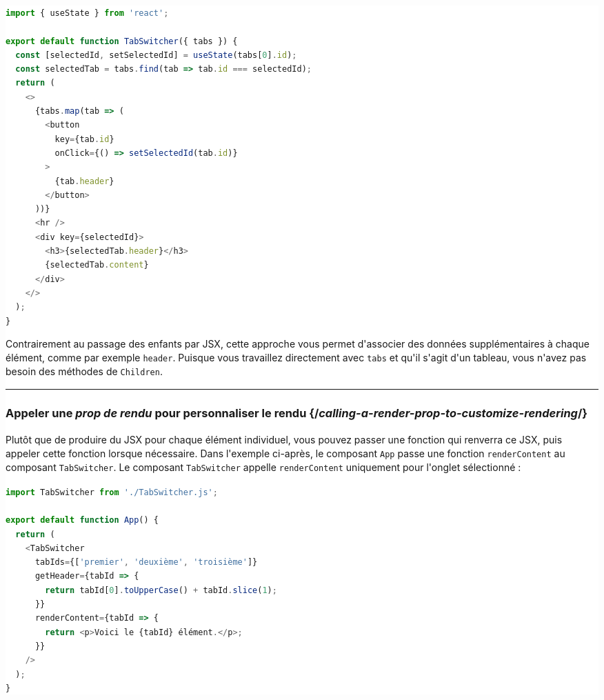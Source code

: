 ```js src/TabSwitcher.js
import { useState } from 'react';

export default function TabSwitcher({ tabs }) {
  const [selectedId, setSelectedId] = useState(tabs[0].id);
  const selectedTab = tabs.find(tab => tab.id === selectedId);
  return (
    <>
      {tabs.map(tab => (
        <button
          key={tab.id}
          onClick={() => setSelectedId(tab.id)}
        >
          {tab.header}
        </button>
      ))}
      <hr />
      <div key={selectedId}>
        <h3>{selectedTab.header}</h3>
        {selectedTab.content}
      </div>
    </>
  );
}
```

</Sandpack>

Contrairement au passage des enfants par JSX, cette approche vous permet d'associer des données supplémentaires à chaque élément, comme par exemple `header`.  Puisque vous travaillez directement avec `tabs` et qu'il s'agit d'un tableau, vous n'avez pas besoin des méthodes de `Children`.

---

### Appeler une *prop de rendu* pour personnaliser le rendu {/*calling-a-render-prop-to-customize-rendering*/}

Plutôt que de produire du JSX pour chaque élément individuel, vous pouvez passer une fonction qui renverra ce JSX, puis appeler cette fonction lorsque nécessaire. Dans l'exemple ci-après, le composant `App` passe une fonction `renderContent` au composant `TabSwitcher`. Le composant `TabSwitcher` appelle `renderContent` uniquement pour l'onglet sélectionné :

<Sandpack>

```js
import TabSwitcher from './TabSwitcher.js';

export default function App() {
  return (
    <TabSwitcher
      tabIds={['premier', 'deuxième', 'troisième']}
      getHeader={tabId => {
        return tabId[0].toUpperCase() + tabId.slice(1);
      }}
      renderContent={tabId => {
        return <p>Voici le {tabId} élément.</p>;
      }}
    />
  );
}
```
